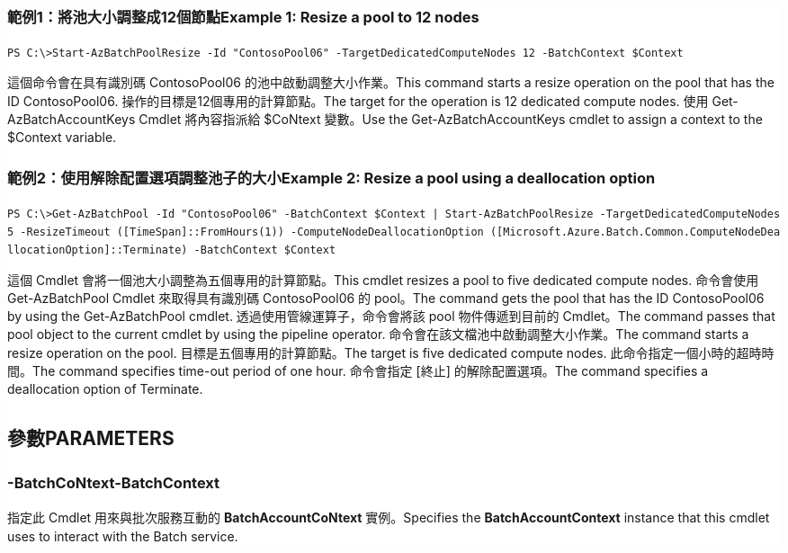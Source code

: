 ### <span data-ttu-id="bdce0-108">範例1：將池大小調整成12個節點</span><span class="sxs-lookup"><span data-stu-id="bdce0-108">Example 1: Resize a pool to 12 nodes</span></span>
```
PS C:\>Start-AzBatchPoolResize -Id "ContosoPool06" -TargetDedicatedComputeNodes 12 -BatchContext $Context
```

<span data-ttu-id="bdce0-109">這個命令會在具有識別碼 ContosoPool06 的池中啟動調整大小作業。</span><span class="sxs-lookup"><span data-stu-id="bdce0-109">This command starts a resize operation on the pool that has the ID ContosoPool06.</span></span>
<span data-ttu-id="bdce0-110">操作的目標是12個專用的計算節點。</span><span class="sxs-lookup"><span data-stu-id="bdce0-110">The target for the operation is 12 dedicated compute nodes.</span></span>
<span data-ttu-id="bdce0-111">使用 Get-AzBatchAccountKeys Cmdlet 將內容指派給 $CoNtext 變數。</span><span class="sxs-lookup"><span data-stu-id="bdce0-111">Use the Get-AzBatchAccountKeys cmdlet to assign a context to the $Context variable.</span></span>

### <span data-ttu-id="bdce0-112">範例2：使用解除配置選項調整池子的大小</span><span class="sxs-lookup"><span data-stu-id="bdce0-112">Example 2: Resize a pool using a deallocation option</span></span>
```
PS C:\>Get-AzBatchPool -Id "ContosoPool06" -BatchContext $Context | Start-AzBatchPoolResize -TargetDedicatedComputeNodes 5 -ResizeTimeout ([TimeSpan]::FromHours(1)) -ComputeNodeDeallocationOption ([Microsoft.Azure.Batch.Common.ComputeNodeDeallocationOption]::Terminate) -BatchContext $Context
```

<span data-ttu-id="bdce0-113">這個 Cmdlet 會將一個池大小調整為五個專用的計算節點。</span><span class="sxs-lookup"><span data-stu-id="bdce0-113">This cmdlet resizes a pool to five dedicated compute nodes.</span></span>
<span data-ttu-id="bdce0-114">命令會使用 Get-AzBatchPool Cmdlet 來取得具有識別碼 ContosoPool06 的 pool。</span><span class="sxs-lookup"><span data-stu-id="bdce0-114">The command gets the pool that has the ID ContosoPool06 by using the Get-AzBatchPool cmdlet.</span></span>
<span data-ttu-id="bdce0-115">透過使用管線運算子，命令會將該 pool 物件傳遞到目前的 Cmdlet。</span><span class="sxs-lookup"><span data-stu-id="bdce0-115">The command passes that pool object to the current cmdlet by using the pipeline operator.</span></span>
<span data-ttu-id="bdce0-116">命令會在該文檔池中啟動調整大小作業。</span><span class="sxs-lookup"><span data-stu-id="bdce0-116">The command starts a resize operation on the pool.</span></span>
<span data-ttu-id="bdce0-117">目標是五個專用的計算節點。</span><span class="sxs-lookup"><span data-stu-id="bdce0-117">The target is five dedicated compute nodes.</span></span>
<span data-ttu-id="bdce0-118">此命令指定一個小時的超時時間。</span><span class="sxs-lookup"><span data-stu-id="bdce0-118">The command specifies time-out period of one hour.</span></span>
<span data-ttu-id="bdce0-119">命令會指定 [終止] 的解除配置選項。</span><span class="sxs-lookup"><span data-stu-id="bdce0-119">The command specifies a deallocation option of Terminate.</span></span>

## <span data-ttu-id="bdce0-120">參數</span><span class="sxs-lookup"><span data-stu-id="bdce0-120">PARAMETERS</span></span>

### <span data-ttu-id="bdce0-121">-BatchCoNtext</span><span class="sxs-lookup"><span data-stu-id="bdce0-121">-BatchContext</span></span>
<span data-ttu-id="bdce0-122">指定此 Cmdlet 用來與批次服務互動的 **BatchAccountCoNtext** 實例。</span><span class="sxs-lookup"><span data-stu-id="bdce0-122">Specifies the **BatchAccountContext** instance that this cmdlet uses to interact with the Batch service.</span></span>
